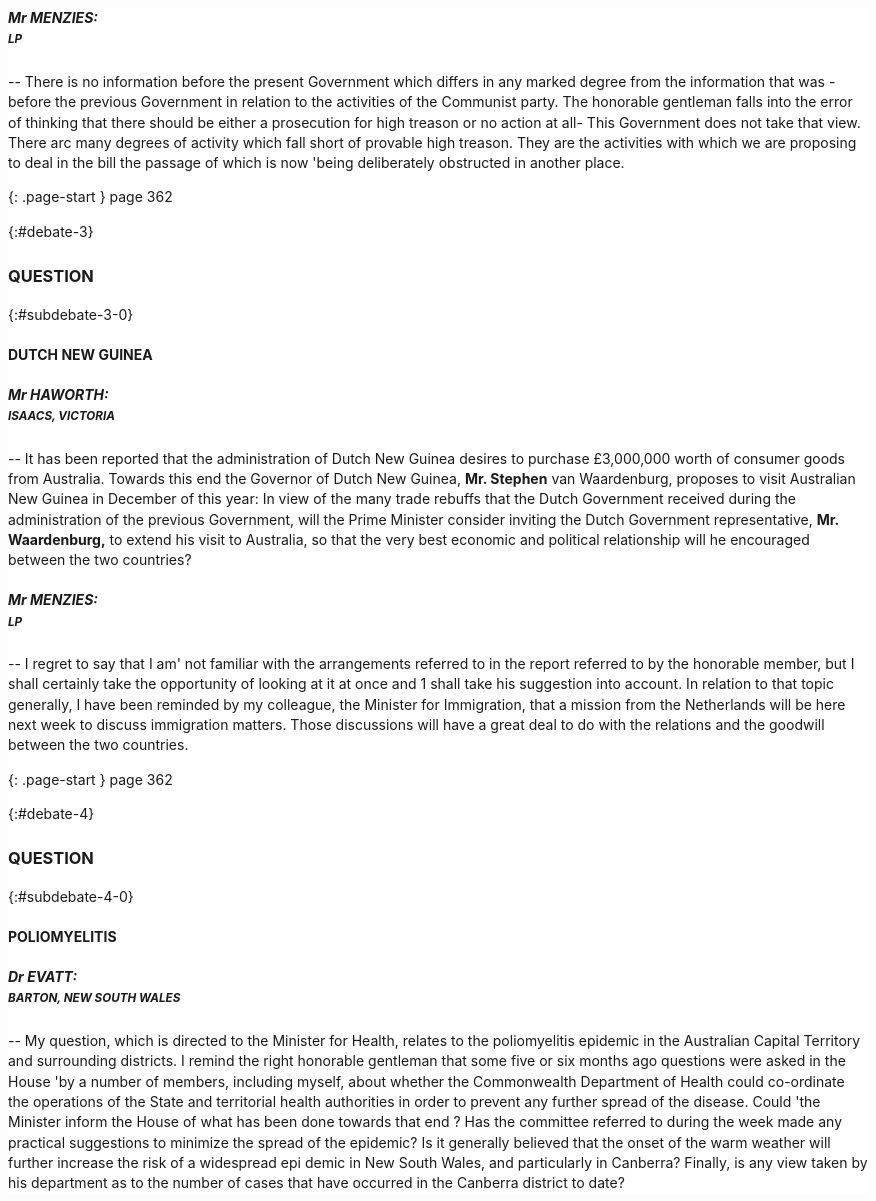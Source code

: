 ##### Mr MENZIES:<br><small class="text-muted">LP</small>

-- There is no information before the present Government which differs in any marked degree from the information that was -before the previous Government in relation to the activities of the Communist party. The honorable gentleman falls into the error of thinking that there should be either a prosecution for high treason or no action at all- This Government does not take that view. There arc many degrees of activity which fall short of provable high treason. They are the activities with which we are proposing to deal in the bill the passage of which is now 'being deliberately obstructed in another place. 

{: .page-start }
page 362

{:#debate-3}
### QUESTION

{:#subdebate-3-0}
#### DUTCH NEW GUINEA

##### Mr HAWORTH:<br><small class="text-muted">ISAACS, VICTORIA</small>

-- It has been reported that the administration of Dutch New Guinea desires to purchase £3,000,000 worth of consumer goods from Australia. Towards this end the Governor of Dutch New Guinea,  **Mr. Stephen**  van Waardenburg, proposes to visit Australian New Guinea in December of this year: In view of the many trade rebuffs that the Dutch Government received during the administration of the previous Government, will the Prime Minister consider inviting the Dutch Government representative,  **Mr. Waardenburg,**  to extend his visit to Australia, so that the very best economic and political relationship will he encouraged between the two countries? 

##### Mr MENZIES:<br><small class="text-muted">LP</small>

-- I regret to say that I am' not familiar with the arrangements referred to in the report referred to by the honorable member, but I shall certainly take the opportunity of looking at it at once and 1 shall take his suggestion into account. In relation to that topic generally, I have been reminded by my colleague, the Minister for Immigration, that a mission from the Netherlands will be here next week to discuss immigration matters. Those discussions will have a great deal to do with the relations and the goodwill between the two countries. 

{: .page-start }
page 362

{:#debate-4}
### QUESTION

{:#subdebate-4-0}
#### POLIOMYELITIS

##### Dr EVATT:<br><small class="text-muted">BARTON, NEW SOUTH WALES</small>

-- My question, which is directed to the Minister for Health, relates to the poliomyelitis epidemic in the Australian Capital Territory and surrounding districts. I remind the right honorable gentleman that some five or six months ago questions were asked in the House 'by a number of members, including myself, about whether the Commonwealth Department of Health could co-ordinate the operations of the State and territorial health authorities in order to prevent any further spread of the disease. Could 'the Minister inform the House of what has been done towards that end ? Has the committee referred to during the week made any practical suggestions to minimize the spread of the epidemic? Is it generally believed that the onset of the warm weather will further increase the risk of a widespread epi  demic in New South Wales, and particularly in Canberra? Finally, is any view taken by his department as to the number of cases that have occurred in the Canberra district to date? 
